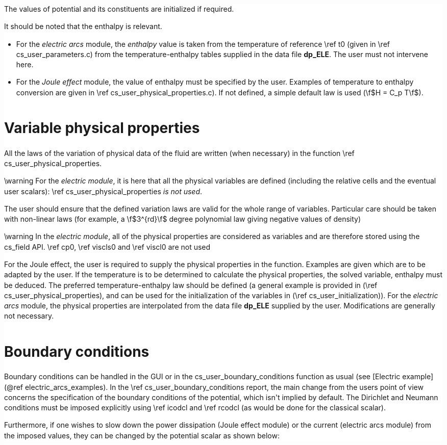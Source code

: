 The values of potential and its constituents are initialized if required.

It should be noted that the enthalpy is relevant.

 - For the _electric arcs_ module, the _enthalpy_ value is taken from the temperature
 of reference \ref t0 (given in \ref cs_user_parameters.c)
 from the temperature-enthalpy tables supplied in the data file **dp_ELE**.
 The user must not intervene here.

- For the _Joule effect_ module, the value of enthalpy must be specified by the user.
 Examples of temperature to enthalpy conversion are given in
 \ref cs_user_physical_properties.c). If not defined, a simple default
 law is used (\f$H = C_p T\f$).

Variable physical properties
============================

All the laws of the variation of physical data of the fluid are written (when necessary)
in the function \ref cs_user_physical_properties.

\warning
 For the _electric module_, it is here that all the physical variables are defined
 (including the relative cells and the eventual user scalars): \ref cs_user_physical_properties _is not used_.

The user should ensure that the defined variation laws are valid for the whole range of
variables. Particular care should be taken with non-linear laws (for example, a
 \f$3^{rd}\f$ degree polynomial law giving negative values of density)

\warning
 In the _electric module_, all of the physical properties are considered as variables
 and are therefore stored using the  cs_field API. \ref cp0, \ref viscls0 and \ref viscl0
 are not used

For the Joule effect, the user is required to supply the physical properties in the
function. Examples are given which are to be adapted by the user. If the temperature is
to be determined to calculate the physical properties, the solved variable, enthalpy must
 be deduced. The preferred temperature-enthalpy law should be defined
 (a general example is provided in (\ref cs_user_physical_properties),
 and can be used for the initialization of the variables in
 (\ref cs_user_initialization)).
 For the _electric arcs_ module, the physical properties are interpolated from the data file
 __dp_ELE__ supplied by the user. Modifications are generally not necessary.

Boundary conditions
===================

Boundary conditions can be handled in the GUI or in the cs_user_boundary_conditions function as usual (see [Electric example](@ref electric_arcs_examples).
 In the \ref cs_user_boundary_conditions report, the main change from the users point of view concerns the
 specification of the boundary conditions of the potential, which isn't
 implied by default. The Dirichlet and Neumann conditions must be imposed
 explicitly using \ref icodcl and \ref rcodcl (as would be done for the classical scalar).

Furthermore, if one wishes to slow down the power dissipation (Joule
effect module) or the current (electric arcs module) from the imposed values,
they can be changed by the potential scalar as shown below:
